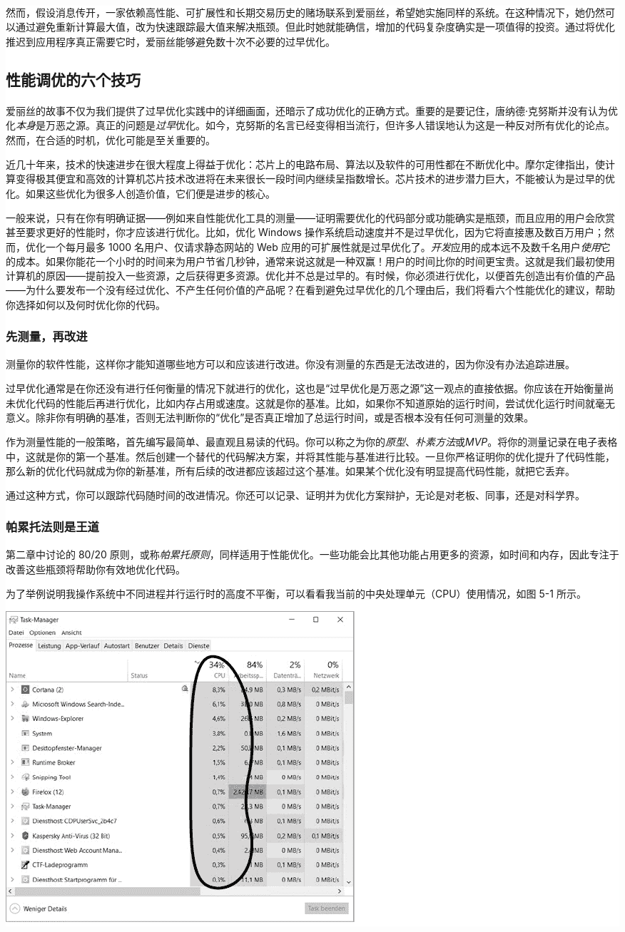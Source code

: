 然而，假设消息传开，一家依赖高性能、可扩展性和长期交易历史的赌场联系到爱丽丝，希望她实施同样的系统。在这种情况下，她仍然可以通过避免重新计算最大值，改为快速跟踪最大值来解决瓶颈。但此时她就能确信，增加的代码复杂度确实是一项值得的投资。通过将优化推迟到应用程序真正需要它时，爱丽丝能够避免数十次不必要的过早优化。

## 性能调优的六个技巧

爱丽丝的故事不仅为我们提供了过早优化实践中的详细画面，还暗示了成功优化的正确方式。重要的是要记住，唐纳德·克努斯并没有认为优化*本身*是万恶之源。真正的问题是*过早*优化。如今，克努斯的名言已经变得相当流行，但许多人错误地认为这是一种反对所有优化的论点。然而，在合适的时机，优化可能是至关重要的。

近几十年来，技术的快速进步在很大程度上得益于优化：芯片上的电路布局、算法以及软件的可用性都在不断优化中。摩尔定律指出，使计算变得极其便宜和高效的计算机芯片技术改进将在未来很长一段时间内继续呈指数增长。芯片技术的进步潜力巨大，不能被认为是过早的优化。如果这些优化为很多人创造价值，它们便是进步的核心。

一般来说，只有在你有明确证据——例如来自性能优化工具的测量——证明需要优化的代码部分或功能确实是瓶颈，而且应用的用户会欣赏甚至要求更好的性能时，你才应该进行优化。比如，优化 Windows 操作系统启动速度并不是过早优化，因为它将直接惠及数百万用户；然而，优化一个每月最多 1000 名用户、仅请求静态网站的 Web 应用的可扩展性就是过早优化了。*开发*应用的成本远不及数千名用户*使用*它的成本。如果你能花一个小时的时间来为用户节省几秒钟，通常来说这就是一种双赢！用户的时间比你的时间更宝贵。这就是我们最初使用计算机的原因——提前投入一些资源，之后获得更多资源。优化并不总是过早的。有时候，你必须进行优化，以便首先创造出有价值的产品——为什么要发布一个没有经过优化、不产生任何价值的产品呢？在看到避免过早优化的几个理由后，我们将看六个性能优化的建议，帮助你选择如何以及何时优化你的代码。

### 先测量，再改进

测量你的软件性能，这样你才能知道哪些地方可以和应该进行改进。你没有测量的东西是无法改进的，因为你没有办法追踪进展。

过早优化通常是在你还没有进行任何衡量的情况下就进行的优化，这也是“过早优化是万恶之源”这一观点的直接依据。你应该在开始衡量尚未优化代码的性能后再进行优化，比如内存占用或速度。这就是你的基准。比如，如果你不知道原始的运行时间，尝试优化运行时间就毫无意义。除非你有明确的基准，否则无法判断你的“优化”是否真正增加了总运行时间，或是否根本没有任何可测量的效果。

作为测量性能的一般策略，首先编写最简单、最直观且易读的代码。你可以称之为你的*原型*、*朴素方法*或*MVP*。将你的测量记录在电子表格中，这就是你的第一个基准。然后创建一个替代的代码解决方案，并将其性能与基准进行比较。一旦你严格证明你的优化提升了代码性能，那么新的优化代码就成为你的新基准，所有后续的改进都应该超过这个基准。如果某个优化没有明显提高代码性能，就把它丢弃。

通过这种方式，你可以跟踪代码随时间的改进情况。你还可以记录、证明并为优化方案辩护，无论是对老板、同事，还是对科学界。

### **帕累托法则**是王道

第二章中讨论的 80/20 原则，或称*帕累托原则*，同样适用于性能优化。一些功能会比其他功能占用更多的资源，如时间和内存，因此专注于改善这些瓶颈将帮助你有效地优化代码。

为了举例说明我操作系统中不同进程并行运行时的高度不平衡，可以看看我当前的中央处理单元（CPU）使用情况，如图 5-1 所示。

![作者的 CPU 使用截图，显示所有运行的程序中，只有七个程序使用了超过 1%的 CPU。](img/f05001.png)
